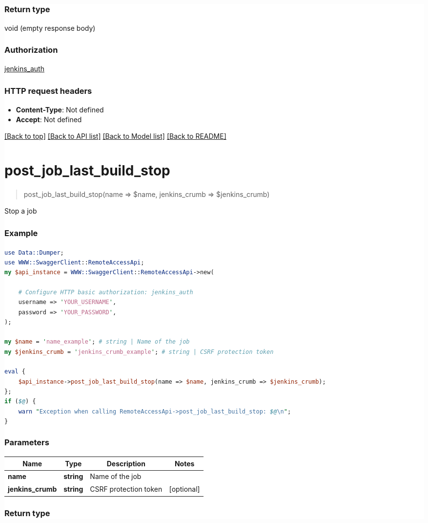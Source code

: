 ### Return type

void (empty response body)

### Authorization

[jenkins_auth](../README.md#jenkins_auth)

### HTTP request headers

 - **Content-Type**: Not defined
 - **Accept**: Not defined

[[Back to top]](#) [[Back to API list]](../README.md#documentation-for-api-endpoints) [[Back to Model list]](../README.md#documentation-for-models) [[Back to README]](../README.md)

# **post_job_last_build_stop**
> post_job_last_build_stop(name => $name, jenkins_crumb => $jenkins_crumb)



Stop a job

### Example 
```perl
use Data::Dumper;
use WWW::SwaggerClient::RemoteAccessApi;
my $api_instance = WWW::SwaggerClient::RemoteAccessApi->new(

    # Configure HTTP basic authorization: jenkins_auth
    username => 'YOUR_USERNAME',
    password => 'YOUR_PASSWORD',
);

my $name = 'name_example'; # string | Name of the job
my $jenkins_crumb = 'jenkins_crumb_example'; # string | CSRF protection token

eval { 
    $api_instance->post_job_last_build_stop(name => $name, jenkins_crumb => $jenkins_crumb);
};
if ($@) {
    warn "Exception when calling RemoteAccessApi->post_job_last_build_stop: $@\n";
}
```

### Parameters

Name | Type | Description  | Notes
------------- | ------------- | ------------- | -------------
 **name** | **string**| Name of the job | 
 **jenkins_crumb** | **string**| CSRF protection token | [optional] 

### Return type
